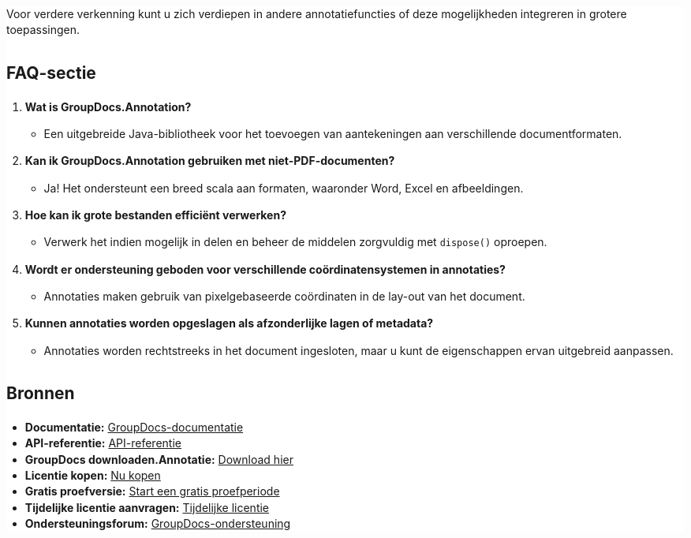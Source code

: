 Voor verdere verkenning kunt u zich verdiepen in andere annotatiefuncties of deze mogelijkheden integreren in grotere toepassingen.

## FAQ-sectie

1. **Wat is GroupDocs.Annotation?**
   - Een uitgebreide Java-bibliotheek voor het toevoegen van aantekeningen aan verschillende documentformaten.
   
2. **Kan ik GroupDocs.Annotation gebruiken met niet-PDF-documenten?**
   - Ja! Het ondersteunt een breed scala aan formaten, waaronder Word, Excel en afbeeldingen.

3. **Hoe kan ik grote bestanden efficiënt verwerken?**
   - Verwerk het indien mogelijk in delen en beheer de middelen zorgvuldig met `dispose()` oproepen.

4. **Wordt er ondersteuning geboden voor verschillende coördinatensystemen in annotaties?**
   - Annotaties maken gebruik van pixelgebaseerde coördinaten in de lay-out van het document.

5. **Kunnen annotaties worden opgeslagen als afzonderlijke lagen of metadata?**
   - Annotaties worden rechtstreeks in het document ingesloten, maar u kunt de eigenschappen ervan uitgebreid aanpassen.

## Bronnen

- **Documentatie:** [GroupDocs-documentatie](https://docs.groupdocs.com/annotation/java/)
- **API-referentie:** [API-referentie](https://reference.groupdocs.com/annotation/java/)
- **GroupDocs downloaden.Annotatie:** [Download hier](https://releases.groupdocs.com/annotation/java/)
- **Licentie kopen:** [Nu kopen](https://purchase.groupdocs.com/buy)
- **Gratis proefversie:** [Start een gratis proefperiode](https://releases.groupdocs.com/annotation/java/)
- **Tijdelijke licentie aanvragen:** [Tijdelijke licentie](https://purchase.groupdocs.com/temporary-license/)
- **Ondersteuningsforum:** [GroupDocs-ondersteuning](https://forum.groupdocs.com/)